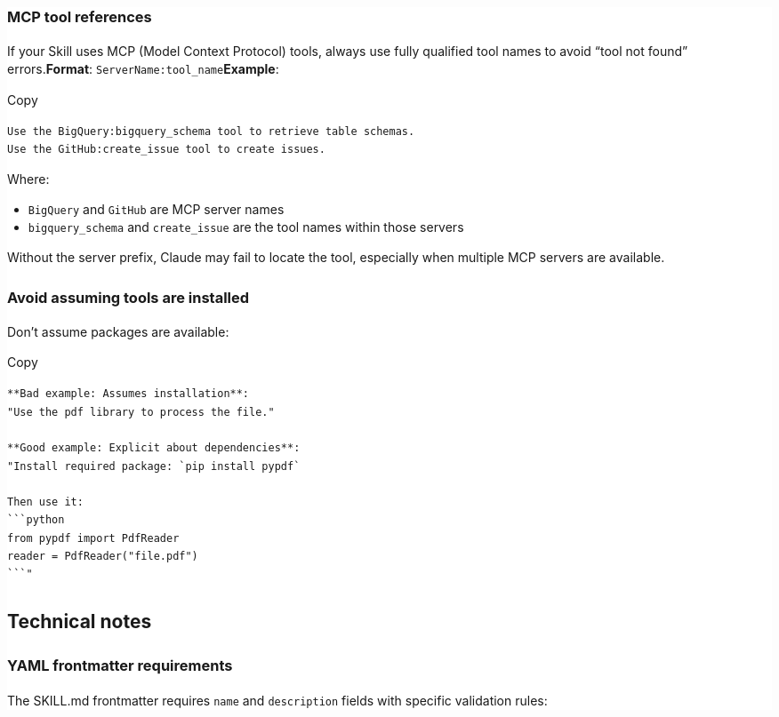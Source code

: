 ### [​](https://docs.claude.com/en/docs/agents-and-tools/agent-skills/best-practices\#mcp-tool-references)  MCP tool references

If your Skill uses MCP (Model Context Protocol) tools, always use fully qualified tool names to avoid “tool not found” errors.**Format**: `ServerName:tool_name`**Example**:

Copy

```
Use the BigQuery:bigquery_schema tool to retrieve table schemas.
Use the GitHub:create_issue tool to create issues.

```

Where:

- `BigQuery` and `GitHub` are MCP server names
- `bigquery_schema` and `create_issue` are the tool names within those servers

Without the server prefix, Claude may fail to locate the tool, especially when multiple MCP servers are available.

### [​](https://docs.claude.com/en/docs/agents-and-tools/agent-skills/best-practices\#avoid-assuming-tools-are-installed)  Avoid assuming tools are installed

Don’t assume packages are available:

Copy

````
**Bad example: Assumes installation**:
"Use the pdf library to process the file."

**Good example: Explicit about dependencies**:
"Install required package: `pip install pypdf`

Then use it:
```python
from pypdf import PdfReader
reader = PdfReader("file.pdf")
```"

````

## [​](https://docs.claude.com/en/docs/agents-and-tools/agent-skills/best-practices\#technical-notes)  Technical notes

### [​](https://docs.claude.com/en/docs/agents-and-tools/agent-skills/best-practices\#yaml-frontmatter-requirements)  YAML frontmatter requirements

The SKILL.md frontmatter requires `name` and `description` fields with specific validation rules:
